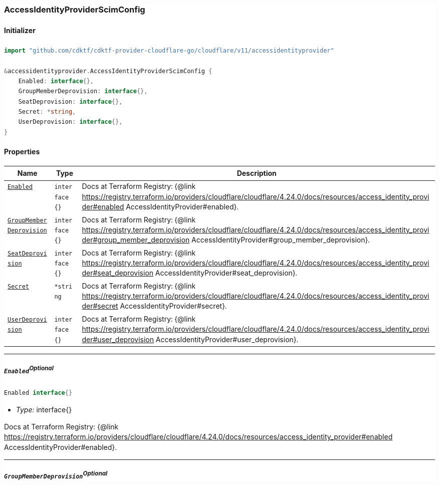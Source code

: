 ### AccessIdentityProviderScimConfig <a name="AccessIdentityProviderScimConfig" id="@cdktf/provider-cloudflare.accessIdentityProvider.AccessIdentityProviderScimConfig"></a>

#### Initializer <a name="Initializer" id="@cdktf/provider-cloudflare.accessIdentityProvider.AccessIdentityProviderScimConfig.Initializer"></a>

```go
import "github.com/cdktf/cdktf-provider-cloudflare-go/cloudflare/v11/accessidentityprovider"

&accessidentityprovider.AccessIdentityProviderScimConfig {
	Enabled: interface{},
	GroupMemberDeprovision: interface{},
	SeatDeprovision: interface{},
	Secret: *string,
	UserDeprovision: interface{},
}
```

#### Properties <a name="Properties" id="Properties"></a>

| **Name** | **Type** | **Description** |
| --- | --- | --- |
| <code><a href="#@cdktf/provider-cloudflare.accessIdentityProvider.AccessIdentityProviderScimConfig.property.enabled">Enabled</a></code> | <code>interface{}</code> | Docs at Terraform Registry: {@link https://registry.terraform.io/providers/cloudflare/cloudflare/4.24.0/docs/resources/access_identity_provider#enabled AccessIdentityProvider#enabled}. |
| <code><a href="#@cdktf/provider-cloudflare.accessIdentityProvider.AccessIdentityProviderScimConfig.property.groupMemberDeprovision">GroupMemberDeprovision</a></code> | <code>interface{}</code> | Docs at Terraform Registry: {@link https://registry.terraform.io/providers/cloudflare/cloudflare/4.24.0/docs/resources/access_identity_provider#group_member_deprovision AccessIdentityProvider#group_member_deprovision}. |
| <code><a href="#@cdktf/provider-cloudflare.accessIdentityProvider.AccessIdentityProviderScimConfig.property.seatDeprovision">SeatDeprovision</a></code> | <code>interface{}</code> | Docs at Terraform Registry: {@link https://registry.terraform.io/providers/cloudflare/cloudflare/4.24.0/docs/resources/access_identity_provider#seat_deprovision AccessIdentityProvider#seat_deprovision}. |
| <code><a href="#@cdktf/provider-cloudflare.accessIdentityProvider.AccessIdentityProviderScimConfig.property.secret">Secret</a></code> | <code>*string</code> | Docs at Terraform Registry: {@link https://registry.terraform.io/providers/cloudflare/cloudflare/4.24.0/docs/resources/access_identity_provider#secret AccessIdentityProvider#secret}. |
| <code><a href="#@cdktf/provider-cloudflare.accessIdentityProvider.AccessIdentityProviderScimConfig.property.userDeprovision">UserDeprovision</a></code> | <code>interface{}</code> | Docs at Terraform Registry: {@link https://registry.terraform.io/providers/cloudflare/cloudflare/4.24.0/docs/resources/access_identity_provider#user_deprovision AccessIdentityProvider#user_deprovision}. |

---

##### `Enabled`<sup>Optional</sup> <a name="Enabled" id="@cdktf/provider-cloudflare.accessIdentityProvider.AccessIdentityProviderScimConfig.property.enabled"></a>

```go
Enabled interface{}
```

- *Type:* interface{}

Docs at Terraform Registry: {@link https://registry.terraform.io/providers/cloudflare/cloudflare/4.24.0/docs/resources/access_identity_provider#enabled AccessIdentityProvider#enabled}.

---

##### `GroupMemberDeprovision`<sup>Optional</sup> <a name="GroupMemberDeprovision" id="@cdktf/provider-cloudflare.accessIdentityProvider.AccessIdentityProviderScimConfig.property.groupMemberDeprovision"></a>
